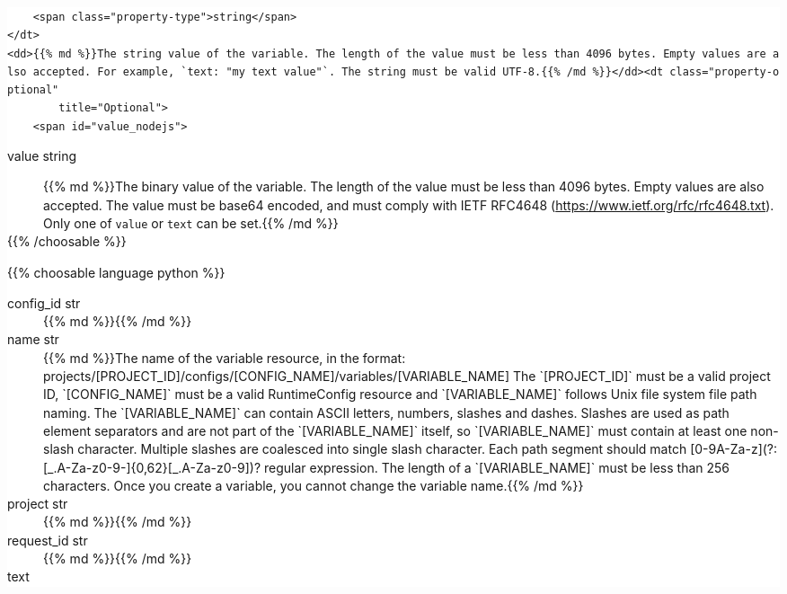         <span class="property-type">string</span>
    </dt>
    <dd>{{% md %}}The string value of the variable. The length of the value must be less than 4096 bytes. Empty values are also accepted. For example, `text: "my text value"`. The string must be valid UTF-8.{{% /md %}}</dd><dt class="property-optional"
            title="Optional">
        <span id="value_nodejs">
<a href="#value_nodejs" style="color: inherit; text-decoration: inherit;">value</a>
</span>
        <span class="property-indicator"></span>
        <span class="property-type">string</span>
    </dt>
    <dd>{{% md %}}The binary value of the variable. The length of the value must be less than 4096 bytes. Empty values are also accepted. The value must be base64 encoded, and must comply with IETF RFC4648 (https://www.ietf.org/rfc/rfc4648.txt). Only one of `value` or `text` can be set.{{% /md %}}</dd></dl>
{{% /choosable %}}

{{% choosable language python %}}
<dl class="resources-properties"><dt class="property-required"
            title="Required">
        <span id="config_id_python">
<a href="#config_id_python" style="color: inherit; text-decoration: inherit;">config_<wbr>id</a>
</span>
        <span class="property-indicator"></span>
        <span class="property-type">str</span>
    </dt>
    <dd>{{% md %}}{{% /md %}}</dd><dt class="property-optional"
            title="Optional">
        <span id="name_python">
<a href="#name_python" style="color: inherit; text-decoration: inherit;">name</a>
</span>
        <span class="property-indicator"></span>
        <span class="property-type">str</span>
    </dt>
    <dd>{{% md %}}The name of the variable resource, in the format: projects/[PROJECT_ID]/configs/[CONFIG_NAME]/variables/[VARIABLE_NAME] The `[PROJECT_ID]` must be a valid project ID, `[CONFIG_NAME]` must be a valid RuntimeConfig resource and `[VARIABLE_NAME]` follows Unix file system file path naming. The `[VARIABLE_NAME]` can contain ASCII letters, numbers, slashes and dashes. Slashes are used as path element separators and are not part of the `[VARIABLE_NAME]` itself, so `[VARIABLE_NAME]` must contain at least one non-slash character. Multiple slashes are coalesced into single slash character. Each path segment should match [0-9A-Za-z](?:[_.A-Za-z0-9-]{0,62}[_.A-Za-z0-9])? regular expression. The length of a `[VARIABLE_NAME]` must be less than 256 characters. Once you create a variable, you cannot change the variable name.{{% /md %}}</dd><dt class="property-optional"
            title="Optional">
        <span id="project_python">
<a href="#project_python" style="color: inherit; text-decoration: inherit;">project</a>
</span>
        <span class="property-indicator"></span>
        <span class="property-type">str</span>
    </dt>
    <dd>{{% md %}}{{% /md %}}</dd><dt class="property-optional"
            title="Optional">
        <span id="request_id_python">
<a href="#request_id_python" style="color: inherit; text-decoration: inherit;">request_<wbr>id</a>
</span>
        <span class="property-indicator"></span>
        <span class="property-type">str</span>
    </dt>
    <dd>{{% md %}}{{% /md %}}</dd><dt class="property-optional"
            title="Optional">
        <span id="text_python">
<a href="#text_python" style="color: inherit; text-decoration: inherit;">text</a>
</span>